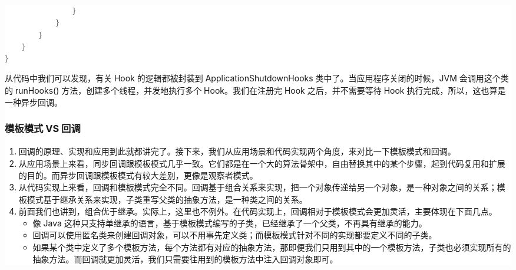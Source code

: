 ```java
                }
            }
        }
    }
}
```
从代码中我们可以发现，有关 Hook 的逻辑都被封装到 ApplicationShutdownHooks 类中了。当应用程序关闭的时候，JVM 会调用这个类的 runHooks() 方法，创建多个线程，并发地执行多个 Hook。我们在注册完 Hook 之后，并不需要等待 Hook 执行完成，所以，这也算是一种异步回调。  
### 模板模式 VS 回调
1. 回调的原理、实现和应用到此就都讲完了。接下来，我们从应用场景和代码实现两个角度，来对比一下模板模式和回调。
2. 从应用场景上来看，同步回调跟模板模式几乎一致。它们都是在一个大的算法骨架中，自由替换其中的某个步骤，起到代码复用和扩展的目的。而异步回调跟模板模式有较大差别，更像是观察者模式。
3. 从代码实现上来看，回调和模板模式完全不同。回调基于组合关系来实现，把一个对象传递给另一个对象，是一种对象之间的关系；模板模式基于继承关系来实现，子类重写父类的抽象方法，是一种类之间的关系。
4. 前面我们也讲到，组合优于继承。实际上，这里也不例外。在代码实现上，回调相对于模板模式会更加灵活，主要体现在下面几点。
   * 像 Java 这种只支持单继承的语言，基于模板模式编写的子类，已经继承了一个父类，不再具有继承的能力。
   * 回调可以使用匿名类来创建回调对象，可以不用事先定义类；而模板模式针对不同的实现都要定义不同的子类。
   * 如果某个类中定义了多个模板方法，每个方法都有对应的抽象方法，那即便我们只用到其中的一个模板方法，子类也必须实现所有的抽象方法。而回调就更加灵活，我们只需要往用到的模板方法中注入回调对象即可。  




